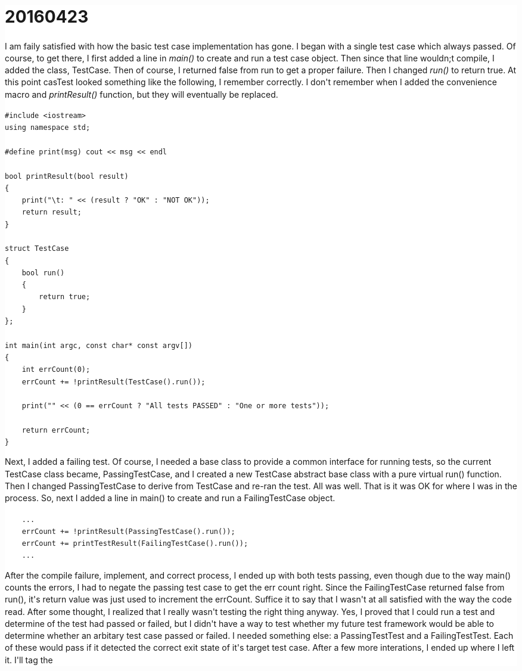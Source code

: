 20160423
========
I am faily satisfied with how the basic test case implementation has
gone.  I began with a single test case which always passed.  Of
course, to get there, I first added a line in *main()* to create and run
a test case object.  Then since that line wouldn;t compile, I added
the class, TestCase.  Then of course, I returned false from run to get
a proper failure.  Then I changed *run()* to return true.  At this point
casTest looked something like the following, I remember correctly.  I
don't remember when I added the convenience macro and *printResult()*
function, but they will eventually be replaced.

    #include <iostream>
	using namespace std;
	
    #define print(msg) cout << msg << endl
	
	bool printResult(bool result)
	{
		print("\t: " << (result ? "OK" : "NOT OK"));
		return result;
	}

	struct TestCase
	{
		bool run()
		{
			return true;
		}
	};

	int main(int argc, const char* const argv[])
	{
		int errCount(0);
		errCount += !printResult(TestCase().run());

	    print("" << (0 == errCount ? "All tests PASSED" : "One or more tests"));

        return errCount;
	}

Next, I added a failing test.  Of course, I needed a base class to
provide a common interface for running tests, so the current TestCase
class became, PassingTestCase, and I created a new TestCase abstract
base class with a pure virtual run() function.  Then I changed
PassingTestCase to derive from TestCase and re-ran the test.  All was
well.  That is it was OK for where I was in the process.  So, next I
added a line in main() to create and run a FailingTestCase object.

        ...
	    errCount += !printResult(PassingTestCase().run());
	    errCount += printTestResult(FailingTestCase().run());
		...

After the compile failure, implement, and correct process, I ended up
with both tests passing, even though due to the way main() counts the
errors, I had to negate the passing test case to get the err count
right.  Since the FailingTestCase returned false from run(), it's
return value was just used to increment the errCount.  Suffice it to
say that I wasn't at all satisfied with the way the code read.  After
some thought, I realized that I really wasn't testing the right thing
anyway.  Yes, I proved that I could run a test and determine of the
test had passed or failed, but I didn't have a way to test whether my
future test framework would be able to determine whether an arbitary
test case passed or failed.  I needed something else: a
PassingTestTest and a FailingTestTest.  Each of these would pass if
it detected the correct exit state of it's target test case.  After a
few more interations, I ended up where I left it.  I'll tag the